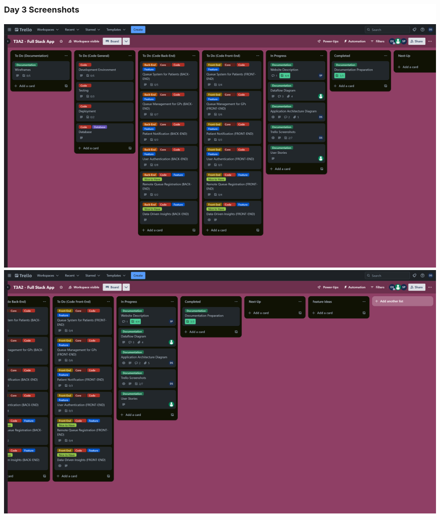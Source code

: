 ### Day 3 Screenshots

![Overview1](./docs/Images/Trello%20Screenshots/Day%203/Overview(2)_3.png)
![Overview2](./docs/Images/Trello%20Screenshots/Day%203/Overview_3.png)